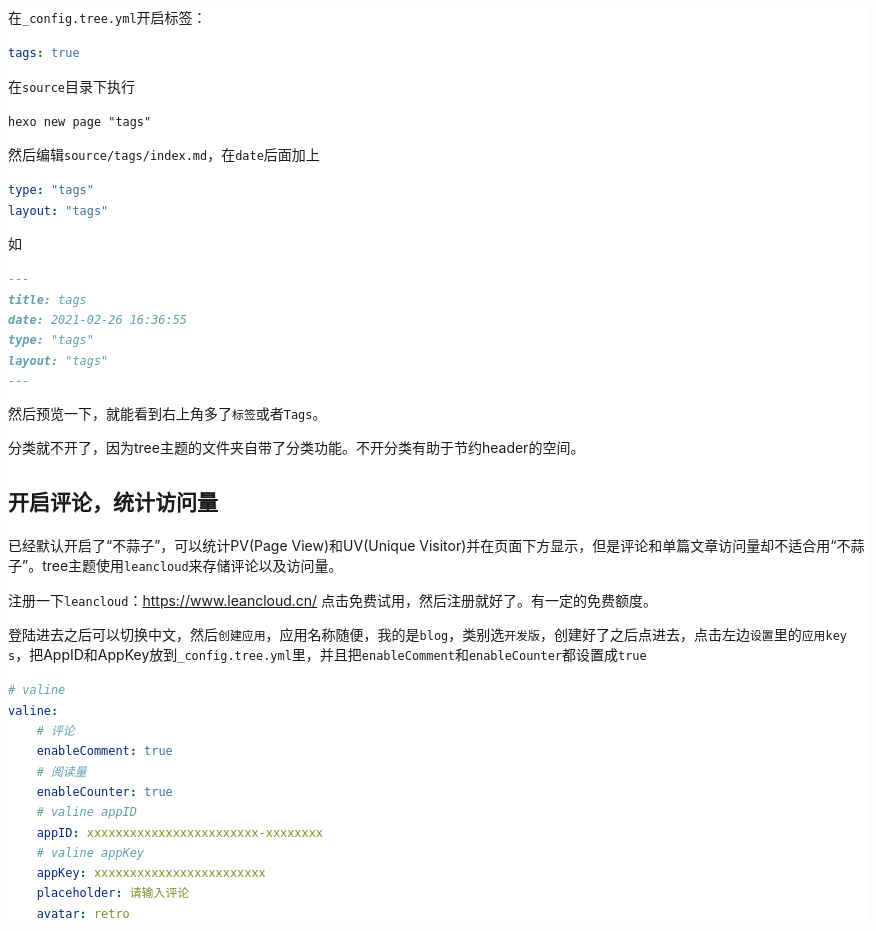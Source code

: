 在`_config.tree.yml`开启标签：

```yml
tags: true
```

在`source`目录下执行

```shell
hexo new page "tags"
```

然后编辑`source/tags/index.md`，在`date`后面加上

```yml
type: "tags"
layout: "tags"
```

如

```md
---
title: tags
date: 2021-02-26 16:36:55
type: "tags"
layout: "tags"
---
```

然后预览一下，就能看到右上角多了`标签`或者`Tags`。

分类就不开了，因为tree主题的文件夹自带了分类功能。不开分类有助于节约header的空间。

## 开启评论，统计访问量

已经默认开启了“不蒜子”，可以统计PV(Page View)和UV(Unique Visitor)并在页面下方显示，但是评论和单篇文章访问量却不适合用“不蒜子”。tree主题使用`leancloud`来存储评论以及访问量。

注册一下`leancloud`：<https://www.leancloud.cn/>
点击免费试用，然后注册就好了。有一定的免费额度。

登陆进去之后可以切换中文，然后`创建应用`，应用名称随便，我的是`blog`，类别选`开发版`，创建好了之后点进去，点击左边`设置`里的`应用keys`，把AppID和AppKey放到`_config.tree.yml`里，并且把`enableComment`和`enableCounter`都设置成`true`

```yml
# valine 
valine:
    # 评论
    enableComment: true 
    # 阅读量
    enableCounter: true
    # valine appID
    appID: xxxxxxxxxxxxxxxxxxxxxxxx-xxxxxxxx
    # valine appKey
    appKey: xxxxxxxxxxxxxxxxxxxxxxxx
    placeholder: 请输入评论
    avatar: retro
```
